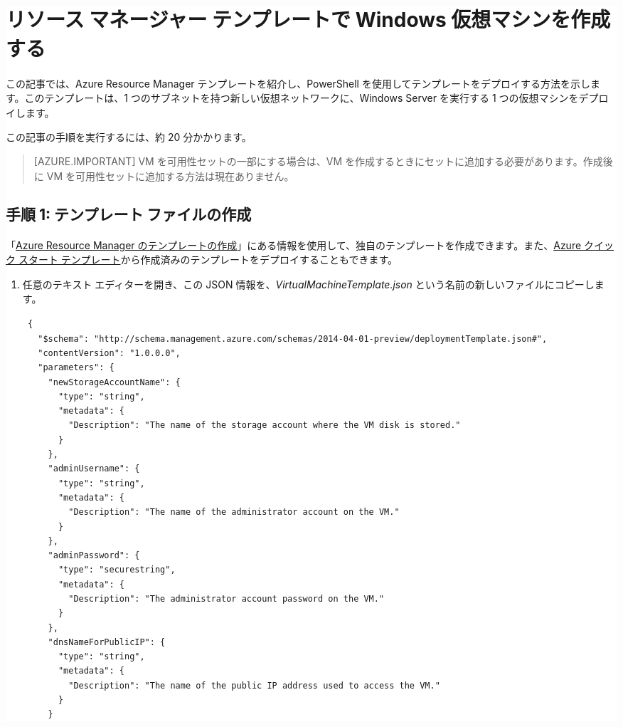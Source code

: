 <properties
	pageTitle="Resource Manager テンプレートでの VM の作成 | Microsoft Azure"
	description="Resource Manager テンプレートと PowerShell を使用して、新しい Windows 仮想マシンを簡単に作成します。"
	services="virtual-machines-windows"
	documentationCenter=""
	authors="davidmu1"
	manager="timlt"
	editor=""
	tags="azure-resource-manager"/>

<tags
	ms.service="virtual-machines-windows"
	ms.workload="na"
	ms.tgt_pltfrm="vm-windows"
	ms.devlang="na"
	ms.topic="article"
	ms.date="07/14/2016"
	ms.author="davidmu"/>

# リソース マネージャー テンプレートで Windows 仮想マシンを作成する

この記事では、Azure Resource Manager テンプレートを紹介し、PowerShell を使用してテンプレートをデプロイする方法を示します。このテンプレートは、1 つのサブネットを持つ新しい仮想ネットワークに、Windows Server を実行する 1 つの仮想マシンをデプロイします。

この記事の手順を実行するには、約 20 分かかります。

> [AZURE.IMPORTANT] VM を可用性セットの一部にする場合は、VM を作成するときにセットに追加する必要があります。作成後に VM を可用性セットに追加する方法は現在ありません。

## 手順 1: テンプレート ファイルの作成

「[Azure Resource Manager のテンプレートの作成](../resource-group-authoring-templates.md)」にある情報を使用して、独自のテンプレートを作成できます。また、[Azure クイック スタート テンプレート](https://azure.microsoft.com/documentation/templates/)から作成済みのテンプレートをデプロイすることもできます。

1. 任意のテキスト エディターを開き、この JSON 情報を、*VirtualMachineTemplate.json* という名前の新しいファイルにコピーします。

        {
          "$schema": "http://schema.management.azure.com/schemas/2014-04-01-preview/deploymentTemplate.json#",
          "contentVersion": "1.0.0.0",
          "parameters": {
            "newStorageAccountName": {
              "type": "string",
              "metadata": {
                "Description": "The name of the storage account where the VM disk is stored."
              }
            },
            "adminUsername": {
              "type": "string",
              "metadata": {
                "Description": "The name of the administrator account on the VM."
              }
            },
            "adminPassword": {
              "type": "securestring",
              "metadata": {
                "Description": "The administrator account password on the VM."
              }
            },
            "dnsNameForPublicIP": {
              "type": "string",
              "metadata": {
                "Description": "The name of the public IP address used to access the VM."
              }
            }